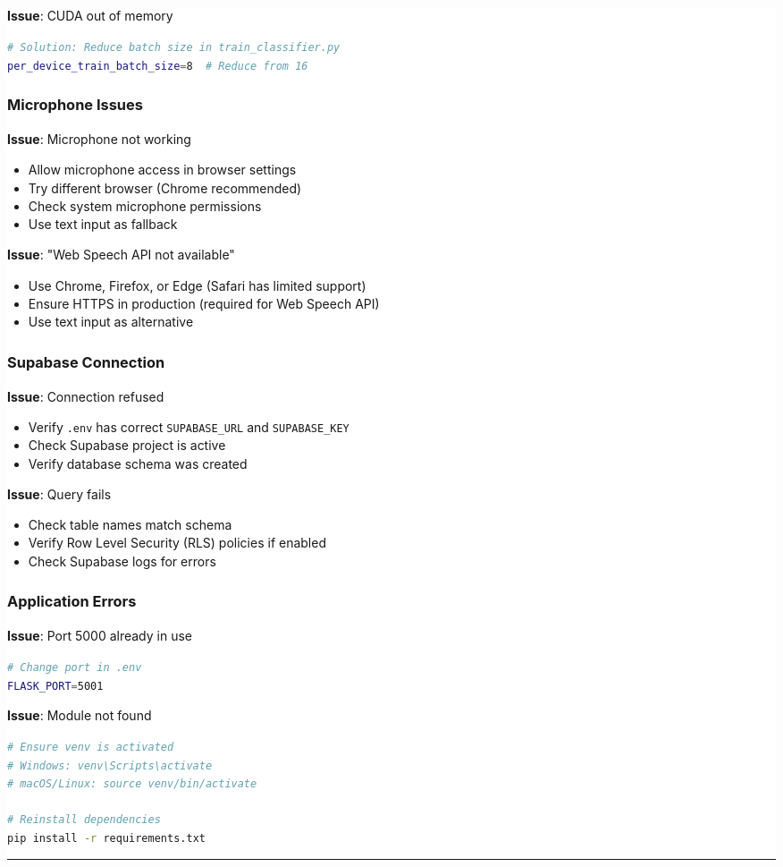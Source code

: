 **Issue**: CUDA out of memory

```bash
# Solution: Reduce batch size in train_classifier.py
per_device_train_batch_size=8  # Reduce from 16
```

### Microphone Issues

**Issue**: Microphone not working

- Allow microphone access in browser settings
- Try different browser (Chrome recommended)
- Check system microphone permissions
- Use text input as fallback

**Issue**: "Web Speech API not available"

- Use Chrome, Firefox, or Edge (Safari has limited support)
- Ensure HTTPS in production (required for Web Speech API)
- Use text input as alternative

### Supabase Connection

**Issue**: Connection refused

- Verify `.env` has correct `SUPABASE_URL` and `SUPABASE_KEY`
- Check Supabase project is active
- Verify database schema was created

**Issue**: Query fails

- Check table names match schema
- Verify Row Level Security (RLS) policies if enabled
- Check Supabase logs for errors

### Application Errors

**Issue**: Port 5000 already in use

```bash
# Change port in .env
FLASK_PORT=5001
```

**Issue**: Module not found

```bash
# Ensure venv is activated
# Windows: venv\Scripts\activate
# macOS/Linux: source venv/bin/activate

# Reinstall dependencies
pip install -r requirements.txt
```

---
